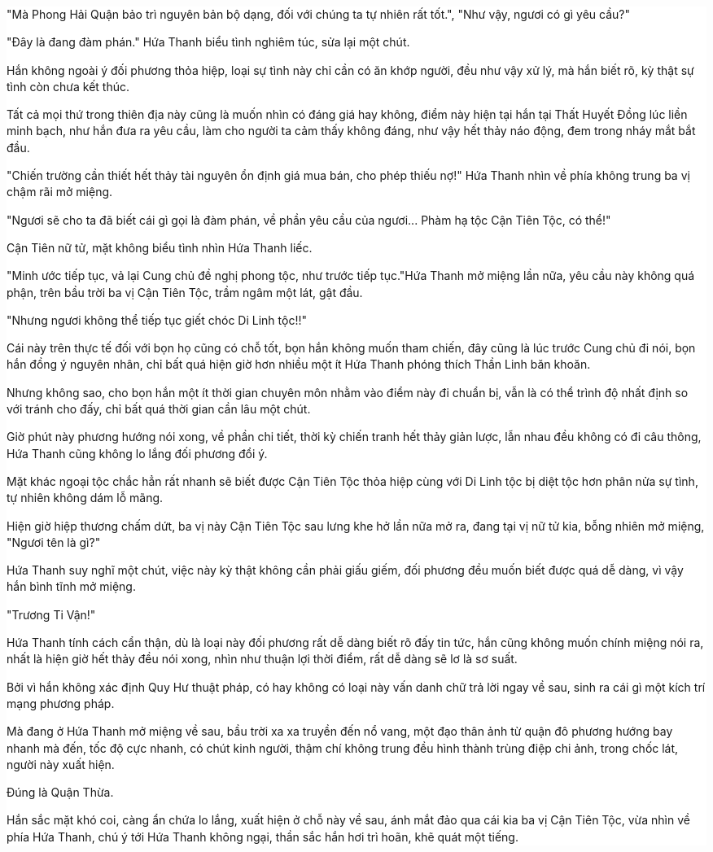 "Mà Phong Hải Quận bảo trì nguyên bản bộ dạng, đối với chúng ta tự nhiên rất tốt.", "Như vậy, ngươi có gì yêu cầu?"

"Đây là đang đàm phán." Hứa Thanh biểu tình nghiêm túc, sửa lại một chút.

Hắn không ngoài ý đối phương thỏa hiệp, loại sự tình này chỉ cần có ăn khớp người, đều như vậy xử lý, mà hắn biết rõ, kỳ thật sự tình còn chưa kết thúc.

Tất cả mọi thứ trong thiên địa này cũng là muốn nhìn có đáng giá hay không, điểm này hiện tại hắn tại Thất Huyết Đồng lúc liền minh bạch, như hắn đưa ra yêu cầu, làm cho người ta cảm thấy không đáng, như vậy hết thảy náo động, đem trong nháy mắt bắt đầu.

"Chiến trường cần thiết hết thảy tài nguyên ổn định giá mua bán, cho phép thiếu nợ!" Hứa Thanh nhìn về phía không trung ba vị chậm rãi mở miệng.

"Ngươi sẽ cho ta đã biết cái gì gọi là đàm phán, về phần yêu cầu của ngươi... Phàm hạ tộc Cận Tiên Tộc, có thể!"

Cận Tiên nữ tử, mặt không biểu tình nhìn Hứa Thanh liếc.

"Minh ước tiếp tục, vả lại Cung chủ đề nghị phong tộc, như trước tiếp tục."Hứa Thanh mở miệng lần nữa, yêu cầu này không quá phận, trên bầu trời ba vị Cận Tiên Tộc, trầm ngâm một lát, gật đầu.

"Nhưng ngươi không thể tiếp tục giết chóc Di Linh tộc!!"

Cái này trên thực tế đối với bọn họ cũng có chỗ tốt, bọn hắn không muốn tham chiến, đây cũng là lúc trước Cung chủ đi nói, bọn hắn đồng ý nguyên nhân, chỉ bất quá hiện giờ hơn nhiều một ít Hứa Thanh phóng thích Thần Linh băn khoăn.

Nhưng không sao, cho bọn hắn một ít thời gian chuyên môn nhằm vào điểm này đi chuẩn bị, vẫn là có thể trình độ nhất định so với tránh cho đấy, chỉ bất quá thời gian cần lâu một chút.

Giờ phút này phương hướng nói xong, về phần chi tiết, thời kỳ chiến tranh hết thảy giản lược, lẫn nhau đều không có đi câu thông, Hứa Thanh cũng không lo lắng đối phương đổi ý.

Mặt khác ngoại tộc chắc hẳn rất nhanh sẽ biết được Cận Tiên Tộc thỏa hiệp cùng với Di Linh tộc bị diệt tộc hơn phân nửa sự tình, tự nhiên không dám lỗ mãng.

Hiện giờ hiệp thương chấm dứt, ba vị này Cận Tiên Tộc sau lưng khe hở lần nữa mở ra, đang tại vị nữ tử kia, bỗng nhiên mở miệng, "Ngươi tên là gì?"

Hứa Thanh suy nghĩ một chút, việc này kỳ thật không cần phải giấu giếm, đối phương đều muốn biết được quá dễ dàng, vì vậy hắn bình tĩnh mở miệng.

"Trương Ti Vận!"

Hứa Thanh tính cách cẩn thận, dù là loại này đối phương rất dễ dàng biết rõ đấy tin tức, hắn cũng không muốn chính miệng nói ra, nhất là hiện giờ hết thảy đều nói xong, nhìn như thuận lợi thời điểm, rất dễ dàng sẽ lơ là sơ suất.

Bởi vì hắn không xác định Quy Hư thuật pháp, có hay không có loại này vấn danh chữ trả lời ngay về sau, sinh ra cái gì một kích trí mạng phương pháp.

Mà đang ở Hứa Thanh mở miệng về sau, bầu trời xa xa truyền đến nổ vang, một đạo thân ảnh từ quận đô phương hướng bay nhanh mà đến, tốc độ cực nhanh, có chút kinh người, thậm chí không trung đều hình thành trùng điệp chi ảnh, trong chốc lát, người này xuất hiện.

Đúng là Quận Thừa.

Hắn sắc mặt khó coi, càng ẩn chứa lo lắng, xuất hiện ở chỗ này về sau, ánh mắt đảo qua cái kia ba vị Cận Tiên Tộc, vừa nhìn về phía Hứa Thanh, chú ý tới Hứa Thanh không ngại, thần sắc hắn hơi trì hoãn, khẽ quát một tiếng.
